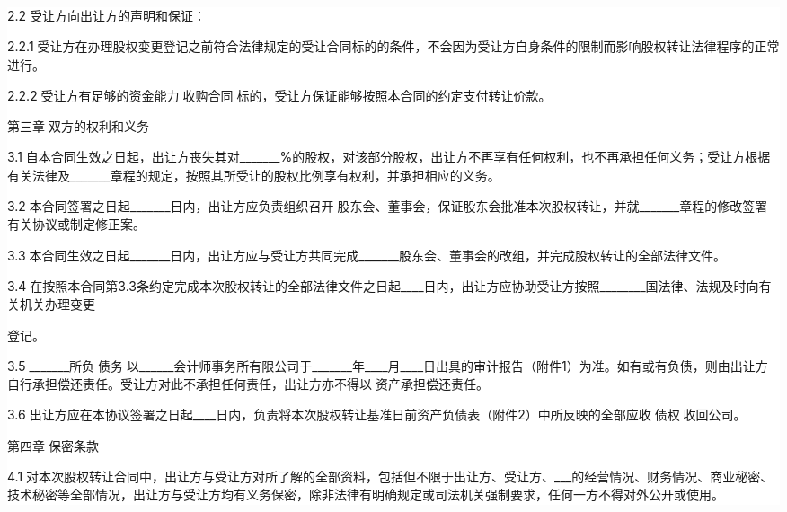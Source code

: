 

2.2 受让方向出让方的声明和保证：




2.2.1 受让方在办理股权变更登记之前符合法律规定的受让合同标的的条件，不会因为受让方自身条件的限制而影响股权转让法律程序的正常进行。




2.2.2 受让方有足够的资金能力
收购合同
标的，受让方保证能够按照本合同的约定支付转让价款。




第三章 双方的权利和义务




3.1 自本合同生效之日起，出让方丧失其对_______%的股权，对该部分股权，出让方不再享有任何权利，也不再承担任何义务；受让方根据有关法律及_______章程的规定，按照其所受让的股权比例享有权利，并承担相应的义务。




3.2 本合同签署之日起_______日内，出让方应负责组织召开 股东会、董事会，保证股东会批准本次股权转让，并就_______章程的修改签署有关协议或制定修正案。




3.3 本合同生效之日起_______日内，出让方应与受让方共同完成_______股东会、董事会的改组，并完成股权转让的全部法律文件。




3.4 在按照本合同第3.3条约定完成本次股权转让的全部法律文件之日起____日内，出让方应协助受让方按照________国法律、法规及时向有关机关办理变更




登记。




3.5 _______所负
债务
以______会计师事务所有限公司于_______年____月____日出具的审计报告（附件1）为准。如有或有负债，则由出让方自行承担偿还责任。受让方对此不承担任何责任，出让方亦不得以 资产承担偿还责任。




3.6 出让方应在本协议签署之日起____日内，负责将本次股权转让基准日前资产负债表（附件2）中所反映的全部应收
债权
收回公司。




第四章 保密条款




4.1 对本次股权转让合同中，出让方与受让方对所了解的全部资料，包括但不限于出让方、受让方、___的经营情况、财务情况、商业秘密、技术秘密等全部情况，出让方与受让方均有义务保密，除非法律有明确规定或司法机关强制要求，任何一方不得对外公开或使用。

